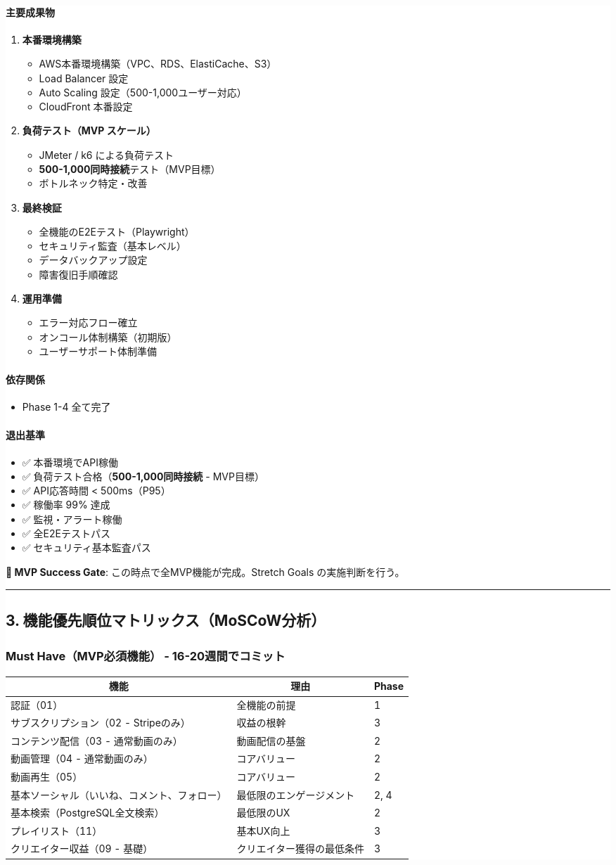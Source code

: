 #### 主要成果物

1. **本番環境構築**
   - AWS本番環境構築（VPC、RDS、ElastiCache、S3）
   - Load Balancer 設定
   - Auto Scaling 設定（500-1,000ユーザー対応）
   - CloudFront 本番設定

2. **負荷テスト（MVP スケール）**
   - JMeter / k6 による負荷テスト
   - **500-1,000同時接続**テスト（MVP目標）
   - ボトルネック特定・改善

3. **最終検証**
   - 全機能のE2Eテスト（Playwright）
   - セキュリティ監査（基本レベル）
   - データバックアップ設定
   - 障害復旧手順確認

4. **運用準備**
   - エラー対応フロー確立
   - オンコール体制構築（初期版）
   - ユーザーサポート体制準備

#### 依存関係

- Phase 1-4 全て完了

#### 退出基準

- ✅ 本番環境でAPI稼働
- ✅ 負荷テスト合格（**500-1,000同時接続** - MVP目標）
- ✅ API応答時間 < 500ms（P95）
- ✅ 稼働率 99% 達成
- ✅ 監視・アラート稼働
- ✅ 全E2Eテストパス
- ✅ セキュリティ基本監査パス

**🎯 MVP Success Gate**: この時点で全MVP機能が完成。Stretch Goals の実施判断を行う。

---

## 3. 機能優先順位マトリックス（MoSCoW分析）

### Must Have（MVP必須機能） - 16-20週間でコミット

| 機能 | 理由 | Phase |
|-----|------|-------|
| 認証（01） | 全機能の前提 | 1 |
| サブスクリプション（02 - Stripeのみ） | 収益の根幹 | 3 |
| コンテンツ配信（03 - 通常動画のみ） | 動画配信の基盤 | 2 |
| 動画管理（04 - 通常動画のみ） | コアバリュー | 2 |
| 動画再生（05） | コアバリュー | 2 |
| 基本ソーシャル（いいね、コメント、フォロー） | 最低限のエンゲージメント | 2, 4 |
| 基本検索（PostgreSQL全文検索） | 最低限のUX | 2 |
| プレイリスト（11） | 基本UX向上 | 3 |
| クリエイター収益（09 - 基礎） | クリエイター獲得の最低条件 | 3 |
